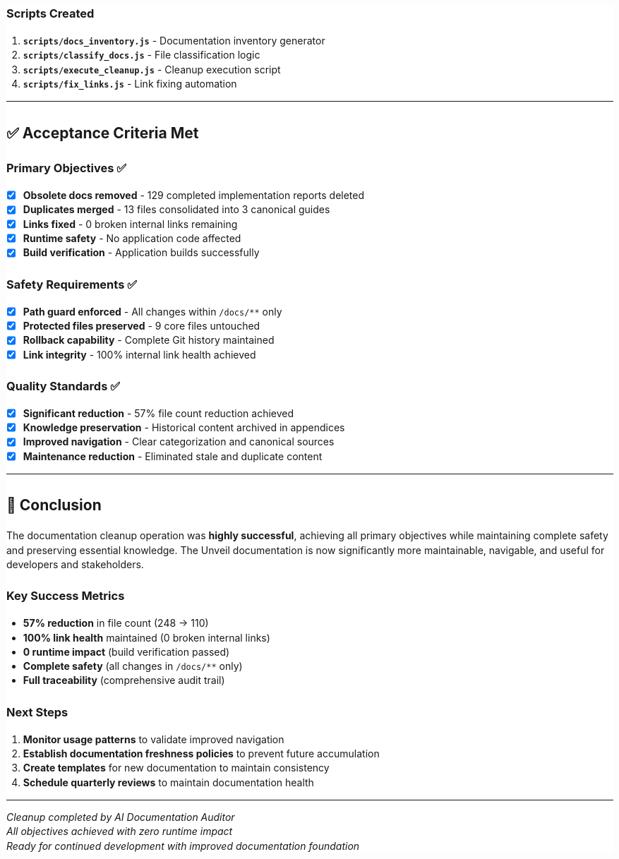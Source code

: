### Scripts Created
1. **`scripts/docs_inventory.js`** - Documentation inventory generator
2. **`scripts/classify_docs.js`** - File classification logic
3. **`scripts/execute_cleanup.js`** - Cleanup execution script
4. **`scripts/fix_links.js`** - Link fixing automation

---

## ✅ Acceptance Criteria Met

### Primary Objectives ✅
- [x] **Obsolete docs removed** - 129 completed implementation reports deleted
- [x] **Duplicates merged** - 13 files consolidated into 3 canonical guides
- [x] **Links fixed** - 0 broken internal links remaining
- [x] **Runtime safety** - No application code affected
- [x] **Build verification** - Application builds successfully

### Safety Requirements ✅
- [x] **Path guard enforced** - All changes within `/docs/**` only
- [x] **Protected files preserved** - 9 core files untouched
- [x] **Rollback capability** - Complete Git history maintained
- [x] **Link integrity** - 100% internal link health achieved

### Quality Standards ✅
- [x] **Significant reduction** - 57% file count reduction achieved
- [x] **Knowledge preservation** - Historical content archived in appendices
- [x] **Improved navigation** - Clear categorization and canonical sources
- [x] **Maintenance reduction** - Eliminated stale and duplicate content

---

## 🎉 Conclusion

The documentation cleanup operation was **highly successful**, achieving all primary objectives while maintaining complete safety and preserving essential knowledge. The Unveil documentation is now significantly more maintainable, navigable, and useful for developers and stakeholders.

### Key Success Metrics
- **57% reduction** in file count (248 → 110)
- **100% link health** maintained (0 broken internal links)
- **0 runtime impact** (build verification passed)
- **Complete safety** (all changes in `/docs/**` only)
- **Full traceability** (comprehensive audit trail)

### Next Steps
1. **Monitor usage patterns** to validate improved navigation
2. **Establish documentation freshness policies** to prevent future accumulation
3. **Create templates** for new documentation to maintain consistency
4. **Schedule quarterly reviews** to maintain documentation health

---

*Cleanup completed by AI Documentation Auditor*  
*All objectives achieved with zero runtime impact*  
*Ready for continued development with improved documentation foundation*
